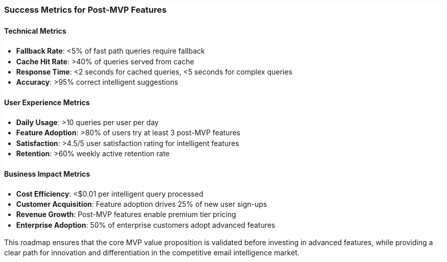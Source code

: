 ### Success Metrics for Post-MVP Features

#### Technical Metrics
- **Fallback Rate**: <5% of fast path queries require fallback
- **Cache Hit Rate**: >40% of queries served from cache
- **Response Time**: <2 seconds for cached queries, <5 seconds for complex queries
- **Accuracy**: >95% correct intelligent suggestions

#### User Experience Metrics
- **Daily Usage**: >10 queries per user per day
- **Feature Adoption**: >80% of users try at least 3 post-MVP features
- **Satisfaction**: >4.5/5 user satisfaction rating for intelligent features
- **Retention**: >60% weekly active retention rate

#### Business Impact Metrics
- **Cost Efficiency**: <$0.01 per intelligent query processed
- **Customer Acquisition**: Feature adoption drives 25% of new user sign-ups
- **Revenue Growth**: Post-MVP features enable premium tier pricing
- **Enterprise Adoption**: 50% of enterprise customers adopt advanced features

This roadmap ensures that the core MVP value proposition is validated before investing in advanced features, while providing a clear path for innovation and differentiation in the competitive email intelligence market.
